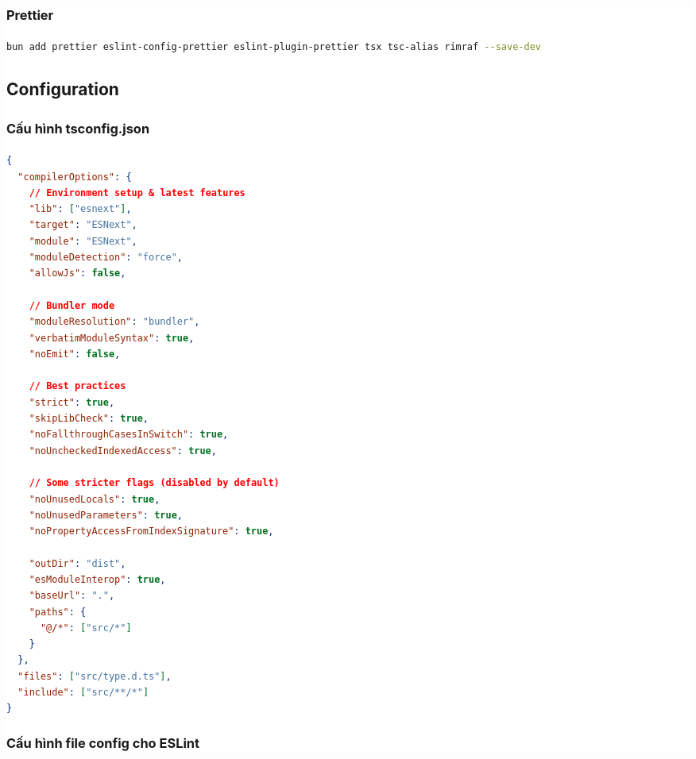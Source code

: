 ### Prettier

```bash
bun add prettier eslint-config-prettier eslint-plugin-prettier tsx tsc-alias rimraf --save-dev

```

## Configuration

### Cấu hình tsconfig.json

```json
{
  "compilerOptions": {
    // Environment setup & latest features
    "lib": ["esnext"],
    "target": "ESNext",
    "module": "ESNext",
    "moduleDetection": "force",
    "allowJs": false,

    // Bundler mode
    "moduleResolution": "bundler",
    "verbatimModuleSyntax": true,
    "noEmit": false,

    // Best practices
    "strict": true,
    "skipLibCheck": true,
    "noFallthroughCasesInSwitch": true,
    "noUncheckedIndexedAccess": true,

    // Some stricter flags (disabled by default)
    "noUnusedLocals": true,
    "noUnusedParameters": true,
    "noPropertyAccessFromIndexSignature": true,

    "outDir": "dist",
    "esModuleInterop": true,
    "baseUrl": ".",
    "paths": {
      "@/*": ["src/*"]
    }
  },
  "files": ["src/type.d.ts"],
  "include": ["src/**/*"]
}
```

### Cấu hình file config cho ESLint
